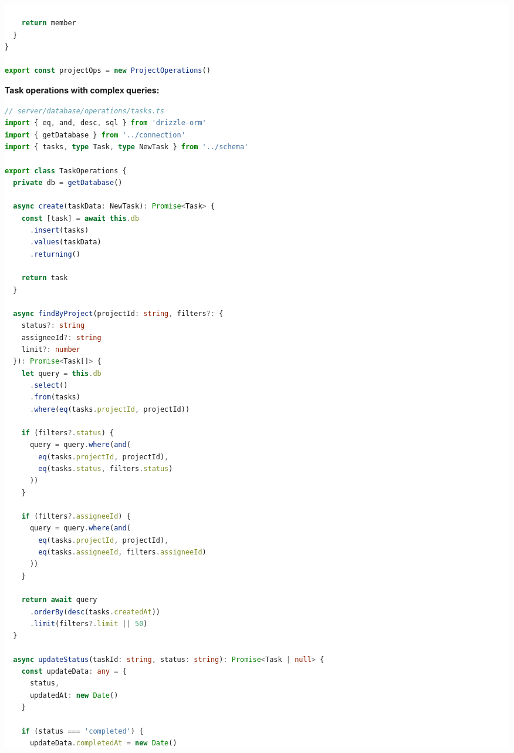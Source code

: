 ```typescript
    
    return member
  }
}

export const projectOps = new ProjectOperations()
```

**Task operations with complex queries:**
```typescript
// server/database/operations/tasks.ts
import { eq, and, desc, sql } from 'drizzle-orm'
import { getDatabase } from '../connection'
import { tasks, type Task, type NewTask } from '../schema'

export class TaskOperations {
  private db = getDatabase()

  async create(taskData: NewTask): Promise<Task> {
    const [task] = await this.db
      .insert(tasks)
      .values(taskData)
      .returning()
    
    return task
  }

  async findByProject(projectId: string, filters?: {
    status?: string
    assigneeId?: string
    limit?: number
  }): Promise<Task[]> {
    let query = this.db
      .select()
      .from(tasks)
      .where(eq(tasks.projectId, projectId))

    if (filters?.status) {
      query = query.where(and(
        eq(tasks.projectId, projectId),
        eq(tasks.status, filters.status)
      ))
    }

    if (filters?.assigneeId) {
      query = query.where(and(
        eq(tasks.projectId, projectId),
        eq(tasks.assigneeId, filters.assigneeId)
      ))
    }

    return await query
      .orderBy(desc(tasks.createdAt))
      .limit(filters?.limit || 50)
  }

  async updateStatus(taskId: string, status: string): Promise<Task | null> {
    const updateData: any = { 
      status, 
      updatedAt: new Date() 
    }
    
    if (status === 'completed') {
      updateData.completedAt = new Date()
```